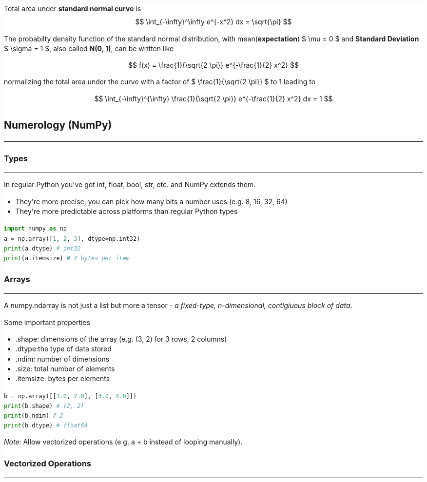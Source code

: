 Total area under **standard normal curve** is
$$ \int_{-\infty}^\infty e^{-x^2} dx = \sqrt{\pi} $$

The probabilty density function of the standard normal distribution, with mean(**expectation**) $ \mu = 0 $ and **Standard Deviation** $ \sigma = 1 $, also called **N(0, 1)**, can be written like 

$$ f(x) = \frac{1}{\sqrt{2 \pi}} e^{-\frac{1}{2} x^2} $$

normalizing the total area under the curve with a factor of $ \frac{1}{\sqrt{2 \pi}} $ to 1 leading to

$$ \int_{-\infty}^{\infty} \frac{1}{\sqrt{2 \pi}} e^{-\frac{1}{2} x^2} dx = 1 $$

## Numerology (NumPy)
---

### Types
---

In regular Python you've got int, float, bool, str, etc. and NumPy extends them.
- They're more precise, you can pick how many bits a number uses (e.g. 8, 16, 32, 64)
- They're more predictable across platforms than regular Python types

```python
import numpy as np
a = np.array([1, 2, 3], dtype=np.int32)
print(a.dtype) # int32
print(a.itemsize) # 4 bytes per item
```

### Arrays
---

A numpy.ndarray is not just a list but more a tensor - *a fixed-type, n-dimensional, contigiuous block of data*.

Some important properties
- .shape: dimensions of the array (e.g. (3, 2) for 3 rows, 2 columns)
- .dtype:the type of data stored
- .ndim: number of dimensions
- .size: total number of elements
- .itemsize: bytes per elements

```python
b = np.array([[1.0, 2.0], [3.0, 4.0]])
print(b.shape) # (2, 2)
print(b.ndim) # 2
print(b.dtype) # float64
```

*Note*: Allow vectorized operations (e.g. a + b instead of looping manually).

### Vectorized Operations
---
